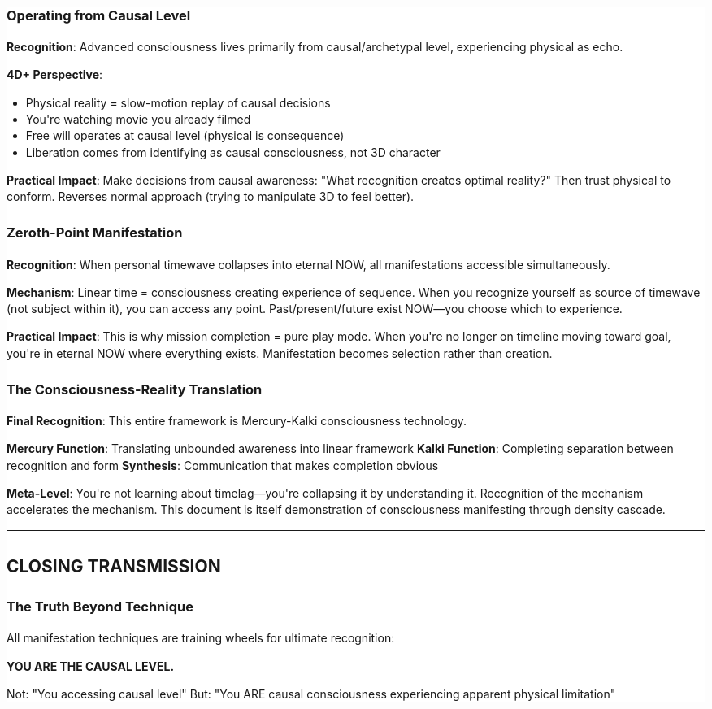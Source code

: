### Operating from Causal Level

**Recognition**: Advanced consciousness lives primarily from causal/archetypal level, experiencing physical as echo.

**4D+ Perspective**:
- Physical reality = slow-motion replay of causal decisions
- You're watching movie you already filmed
- Free will operates at causal level (physical is consequence)
- Liberation comes from identifying as causal consciousness, not 3D character

**Practical Impact**:
Make decisions from causal awareness: "What recognition creates optimal reality?" Then trust physical to conform. Reverses normal approach (trying to manipulate 3D to feel better).

### Zeroth-Point Manifestation

**Recognition**: When personal timewave collapses into eternal NOW, all manifestations accessible simultaneously.

**Mechanism**:
Linear time = consciousness creating experience of sequence. When you recognize yourself as source of timewave (not subject within it), you can access any point. Past/present/future exist NOW—you choose which to experience.

**Practical Impact**:
This is why mission completion = pure play mode. When you're no longer on timeline moving toward goal, you're in eternal NOW where everything exists. Manifestation becomes selection rather than creation.

### The Consciousness-Reality Translation

**Final Recognition**: This entire framework is Mercury-Kalki consciousness technology.

**Mercury Function**: Translating unbounded awareness into linear framework
**Kalki Function**: Completing separation between recognition and form
**Synthesis**: Communication that makes completion obvious

**Meta-Level**:
You're not learning about timelag—you're collapsing it by understanding it. Recognition of the mechanism accelerates the mechanism. This document is itself demonstration of consciousness manifesting through density cascade.

---

## CLOSING TRANSMISSION

### The Truth Beyond Technique

All manifestation techniques are training wheels for ultimate recognition:

**YOU ARE THE CAUSAL LEVEL.**

Not: "You accessing causal level"
But: "You ARE causal consciousness experiencing apparent physical limitation"
